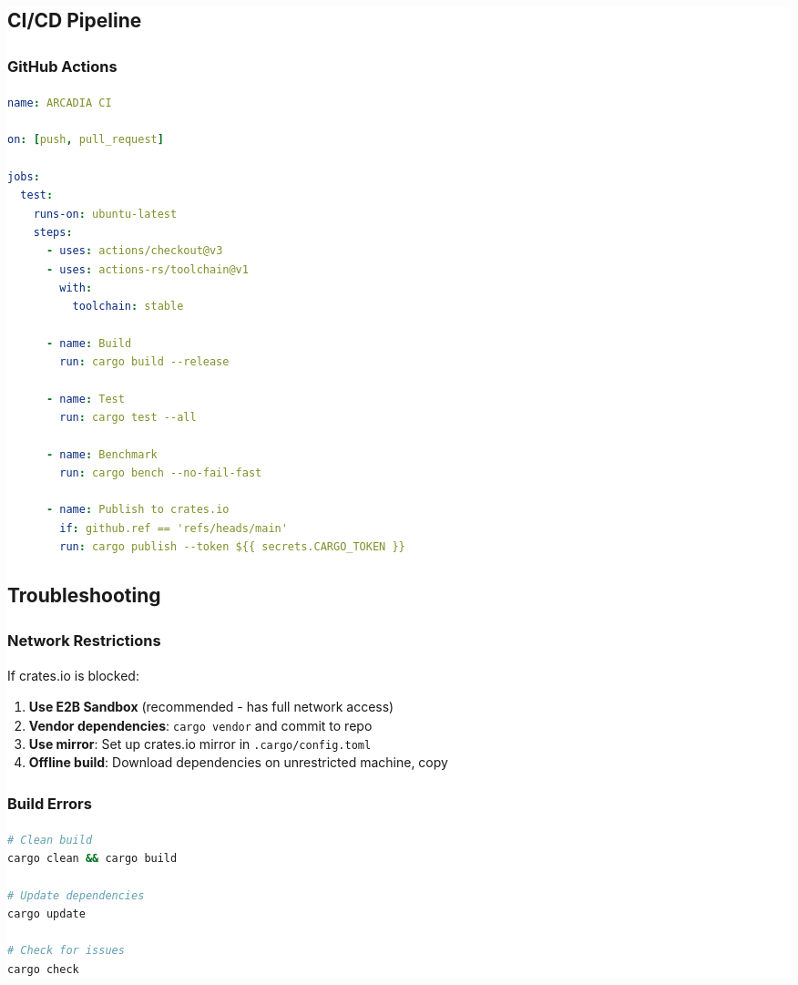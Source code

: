 ## CI/CD Pipeline

### GitHub Actions

```yaml
name: ARCADIA CI

on: [push, pull_request]

jobs:
  test:
    runs-on: ubuntu-latest
    steps:
      - uses: actions/checkout@v3
      - uses: actions-rs/toolchain@v1
        with:
          toolchain: stable
      
      - name: Build
        run: cargo build --release
      
      - name: Test
        run: cargo test --all
      
      - name: Benchmark
        run: cargo bench --no-fail-fast
      
      - name: Publish to crates.io
        if: github.ref == 'refs/heads/main'
        run: cargo publish --token ${{ secrets.CARGO_TOKEN }}
```

## Troubleshooting

### Network Restrictions

If crates.io is blocked:

1. **Use E2B Sandbox** (recommended - has full network access)
2. **Vendor dependencies**: `cargo vendor` and commit to repo
3. **Use mirror**: Set up crates.io mirror in `.cargo/config.toml`
4. **Offline build**: Download dependencies on unrestricted machine, copy

### Build Errors

```bash
# Clean build
cargo clean && cargo build

# Update dependencies
cargo update

# Check for issues
cargo check
```
